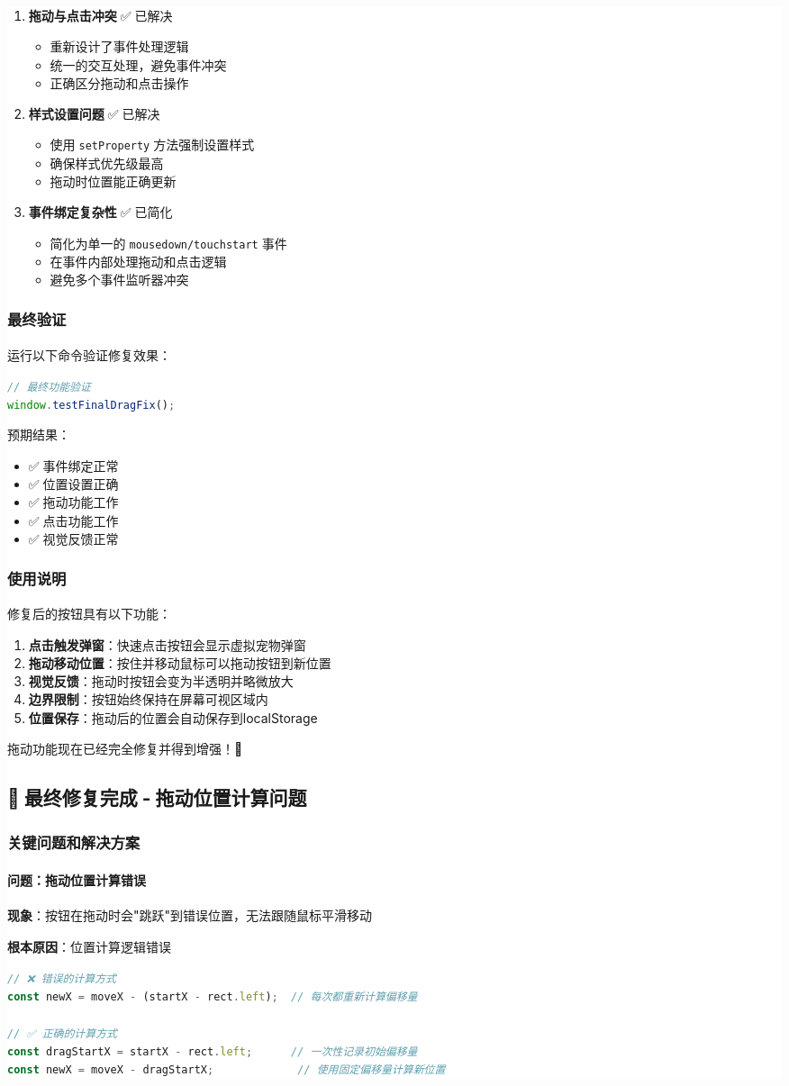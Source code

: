 1. **拖动与点击冲突** ✅ 已解决
   - 重新设计了事件处理逻辑
   - 统一的交互处理，避免事件冲突
   - 正确区分拖动和点击操作

2. **样式设置问题** ✅ 已解决
   - 使用 `setProperty` 方法强制设置样式
   - 确保样式优先级最高
   - 拖动时位置能正确更新

3. **事件绑定复杂性** ✅ 已简化
   - 简化为单一的 `mousedown/touchstart` 事件
   - 在事件内部处理拖动和点击逻辑
   - 避免多个事件监听器冲突

### 最终验证

运行以下命令验证修复效果：

```javascript
// 最终功能验证
window.testFinalDragFix();
```

预期结果：
- ✅ 事件绑定正常
- ✅ 位置设置正确
- ✅ 拖动功能工作
- ✅ 点击功能工作
- ✅ 视觉反馈正常

### 使用说明

修复后的按钮具有以下功能：

1. **点击触发弹窗**：快速点击按钮会显示虚拟宠物弹窗
2. **拖动移动位置**：按住并移动鼠标可以拖动按钮到新位置
3. **视觉反馈**：拖动时按钮会变为半透明并略微放大
4. **边界限制**：按钮始终保持在屏幕可视区域内
5. **位置保存**：拖动后的位置会自动保存到localStorage

拖动功能现在已经完全修复并得到增强！🎊

## 🎯 最终修复完成 - 拖动位置计算问题

### 关键问题和解决方案

#### 问题：拖动位置计算错误
**现象**：按钮在拖动时会"跳跃"到错误位置，无法跟随鼠标平滑移动

**根本原因**：位置计算逻辑错误
```javascript
// ❌ 错误的计算方式
const newX = moveX - (startX - rect.left);  // 每次都重新计算偏移量

// ✅ 正确的计算方式
const dragStartX = startX - rect.left;      // 一次性记录初始偏移量
const newX = moveX - dragStartX;             // 使用固定偏移量计算新位置
```
